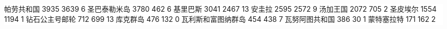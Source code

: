 <th scope="row">帕劳共和国</th>
<td>3935</td>
<td>3639</td>
<td>6</td>
</tr>
<tr>
<th scope="row">圣巴泰勒米岛</th>
<td>3780</td>
<td>462</td>
<td>6</td>
</tr>
<tr>
<th scope="row">基里巴斯</th>
<td>3041</td>
<td>2467</td>
<td>13</td>
</tr>
<tr>
<th scope="row">安圭拉</th>
<td>2595</td>
<td>2572</td>
<td>9</td>
</tr>
<tr>
<th scope="row">汤加王国</th>
<td>2072</td>
<td>705</td>
<td>2</td>
</tr>
<tr>
<th scope="row">圣皮埃尔</th>
<td>1554</td>
<td>1194</td>
<td>1</td>
</tr>
<tr>
<th scope="row">钻石公主号邮轮</th>
<td>712</td>
<td>699</td>
<td>13</td>
</tr>
<tr>
<th scope="row">库克群岛</th>
<td>476</td>
<td>132</td>
<td>0</td>
</tr>
<tr>
<th scope="row">瓦利斯和富图纳群岛</th>
<td>454</td>
<td>438</td>
<td>7</td>
</tr>
<tr>
<th scope="row">瓦努阿图共和国</th>
<td>386</td>
<td>30</td>
<td>1</td>
</tr>
<tr>
<th scope="row">蒙特塞拉特</th>
<td>171</td>
<td>162</td>
<td>2</td>